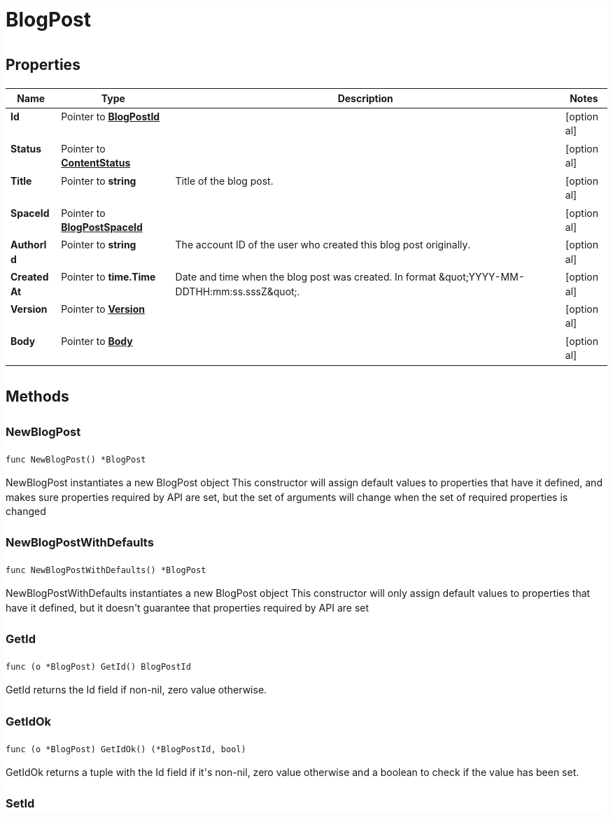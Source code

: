 # BlogPost

## Properties

Name | Type | Description | Notes
------------ | ------------- | ------------- | -------------
**Id** | Pointer to [**BlogPostId**](BlogPostId.md) |  | [optional] 
**Status** | Pointer to [**ContentStatus**](ContentStatus.md) |  | [optional] 
**Title** | Pointer to **string** | Title of the blog post. | [optional] 
**SpaceId** | Pointer to [**BlogPostSpaceId**](BlogPostSpaceId.md) |  | [optional] 
**AuthorId** | Pointer to **string** | The account ID of the user who created this blog post originally. | [optional] 
**CreatedAt** | Pointer to **time.Time** | Date and time when the blog post was created. In format \&quot;YYYY-MM-DDTHH:mm:ss.sssZ\&quot;. | [optional] 
**Version** | Pointer to [**Version**](Version.md) |  | [optional] 
**Body** | Pointer to [**Body**](Body.md) |  | [optional] 

## Methods

### NewBlogPost

`func NewBlogPost() *BlogPost`

NewBlogPost instantiates a new BlogPost object
This constructor will assign default values to properties that have it defined,
and makes sure properties required by API are set, but the set of arguments
will change when the set of required properties is changed

### NewBlogPostWithDefaults

`func NewBlogPostWithDefaults() *BlogPost`

NewBlogPostWithDefaults instantiates a new BlogPost object
This constructor will only assign default values to properties that have it defined,
but it doesn't guarantee that properties required by API are set

### GetId

`func (o *BlogPost) GetId() BlogPostId`

GetId returns the Id field if non-nil, zero value otherwise.

### GetIdOk

`func (o *BlogPost) GetIdOk() (*BlogPostId, bool)`

GetIdOk returns a tuple with the Id field if it's non-nil, zero value otherwise
and a boolean to check if the value has been set.

### SetId
